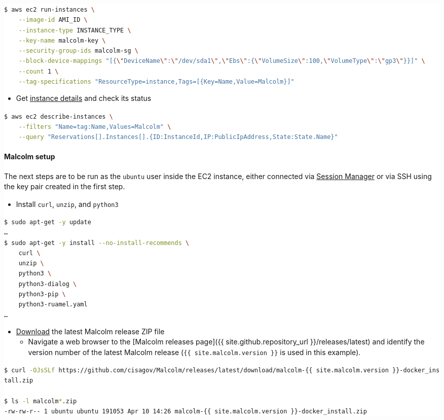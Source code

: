 ```bash
$ aws ec2 run-instances \
    --image-id AMI_ID \
    --instance-type INSTANCE_TYPE \
    --key-name malcolm-key \
    --security-group-ids malcolm-sg \
    --block-device-mappings "[{\"DeviceName\":\"/dev/sda1\",\"Ebs\":{\"VolumeSize\":100,\"VolumeType\":\"gp3\"}}]" \
    --count 1 \
    --tag-specifications "ResourceType=instance,Tags=[{Key=Name,Value=Malcolm}]"
```

* Get [instance details](https://docs.aws.amazon.com/cli/latest/reference/ec2/describe-instances.html) and check its status

```bash
$ aws ec2 describe-instances \
    --filters "Name=tag:Name,Values=Malcolm" \
    --query "Reservations[].Instances[].{ID:InstanceId,IP:PublicIpAddress,State:State.Name}"
```

#### <a name="AWSEC2Install"></a> Malcolm setup

The next steps are to be run as the `ubuntu` user inside the EC2 instance, either connected via [Session Manager](https://docs.aws.amazon.com/systems-manager/latest/userguide/session-manager.html) or via SSH using the key pair created in the first step.

* Install `curl`, `unzip`, and `python3`

```bash
$ sudo apt-get -y update
…
$ sudo apt-get -y install --no-install-recommends \
    curl \
    unzip \
    python3 \
    python3-dialog \
    python3-pip \
    python3-ruamel.yaml
…
```

* [Download](download.md#DownloadDockerImages) the latest Malcolm release ZIP file
    - Navigate a web browser to the [Malcolm releases page]({{ site.github.repository_url }}/releases/latest) and identify the version number of the latest Malcolm release (`{{ site.malcolm.version }}` is used in this example).

```bash
$ curl -OJsSLf https://github.com/cisagov/Malcolm/releases/latest/download/malcolm-{{ site.malcolm.version }}-docker_install.zip

$ ls -l malcolm*.zip
-rw-rw-r-- 1 ubuntu ubuntu 191053 Apr 10 14:26 malcolm-{{ site.malcolm.version }}-docker_install.zip
```
